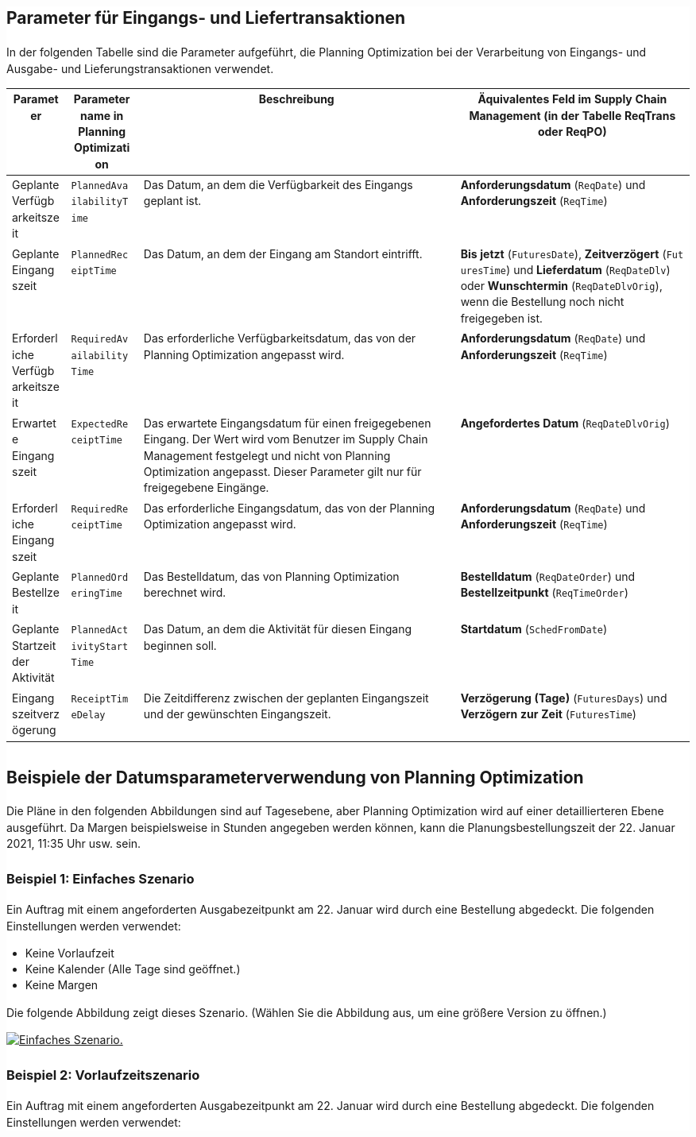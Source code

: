 ## <a name="parameters-for-receipt-and-supply-transactions"></a>Parameter für Eingangs- und Liefertransaktionen

In der folgenden Tabelle sind die Parameter aufgeführt, die Planning Optimization bei der Verarbeitung von Eingangs- und Ausgabe- und Lieferungstransaktionen verwendet.

| Parameter | Parametername in Planning Optimization  | Beschreibung | Äquivalentes Feld im Supply Chain Management (in der Tabelle ReqTrans oder ReqPO) |
|---|---|---|---|
| Geplante Verfügbarkeitszeit | `PlannedAvailabilityTime` | Das Datum, an dem die Verfügbarkeit des Eingangs geplant ist. | **Anforderungsdatum** (`ReqDate`) und **Anforderungszeit** (`ReqTime`) |
| Geplante Eingangszeit | `PlannedReceiptTime` | Das Datum, an dem der Eingang am Standort eintrifft. | **Bis jetzt** (`FuturesDate`), **Zeitverzögert** (`FuturesTime`) und **Lieferdatum** (`ReqDateDlv`) oder **Wunschtermin** (`ReqDateDlvOrig`), wenn die Bestellung noch nicht freigegeben ist. |
| Erforderliche Verfügbarkeitszeit | `RequiredAvailabilityTime` | Das erforderliche Verfügbarkeitsdatum, das von der Planning Optimization angepasst wird. | **Anforderungsdatum** (`ReqDate`) und **Anforderungszeit** (`ReqTime`) |
| Erwartete Eingangszeit | `ExpectedReceiptTime` | Das erwartete Eingangsdatum für einen freigegebenen Eingang. Der Wert wird vom Benutzer im Supply Chain Management festgelegt und nicht von Planning Optimization angepasst. Dieser Parameter gilt nur für freigegebene Eingänge. | **Angefordertes Datum** (`ReqDateDlvOrig`) |
| Erforderliche Eingangszeit | `RequiredReceiptTime` | Das erforderliche Eingangsdatum, das von der Planning Optimization angepasst wird. | **Anforderungsdatum** (`ReqDate`) und **Anforderungszeit** (`ReqTime`) |
| Geplante Bestellzeit | `PlannedOrderingTime` | Das Bestelldatum, das von Planning Optimization berechnet wird. | **Bestelldatum** (`ReqDateOrder`) und **Bestellzeitpunkt** (`ReqTimeOrder`) |
| Geplante Startzeit der Aktivität | `PlannedActivityStartTime` | Das Datum, an dem die Aktivität für diesen Eingang beginnen soll. | **Startdatum** (`SchedFromDate`) |
| Eingangszeitverzögerung | `ReceiptTimeDelay` | Die Zeitdifferenz zwischen der geplanten Eingangszeit und der gewünschten Eingangszeit. | **Verzögerung (Tage)** (`FuturesDays`) und **Verzögern zur Zeit** (`FuturesTime`) |

## <a name="examples-of-date-parameter-use-by-planning-optimization"></a>Beispiele der Datumsparameterverwendung von Planning Optimization

Die Pläne in den folgenden Abbildungen sind auf Tagesebene, aber Planning Optimization wird auf einer detaillierteren Ebene ausgeführt. Da Margen beispielsweise in Stunden angegeben werden können, kann die Planungsbestellungszeit der 22. Januar 2021, 11:35 Uhr usw. sein.

### <a name="example-1-simple-scenario"></a>Beispiel 1: Einfaches Szenario

Ein Auftrag mit einem angeforderten Ausgabezeitpunkt am 22. Januar wird durch eine Bestellung abgedeckt. Die folgenden Einstellungen werden verwendet:

- Keine Vorlaufzeit
- Keine Kalender (Alle Tage sind geöffnet.)
- Keine Margen

Die folgende Abbildung zeigt dieses Szenario. (Wählen Sie die Abbildung aus, um eine größere Version zu öffnen.)

[![Einfaches Szenario.](media/planning-service-dates-1-small.png)](media/planning-service-dates-1.png)

### <a name="example-2-lead-time-scenario"></a>Beispiel 2: Vorlaufzeitszenario

Ein Auftrag mit einem angeforderten Ausgabezeitpunkt am 22. Januar wird durch eine Bestellung abgedeckt. Die folgenden Einstellungen werden verwendet:
